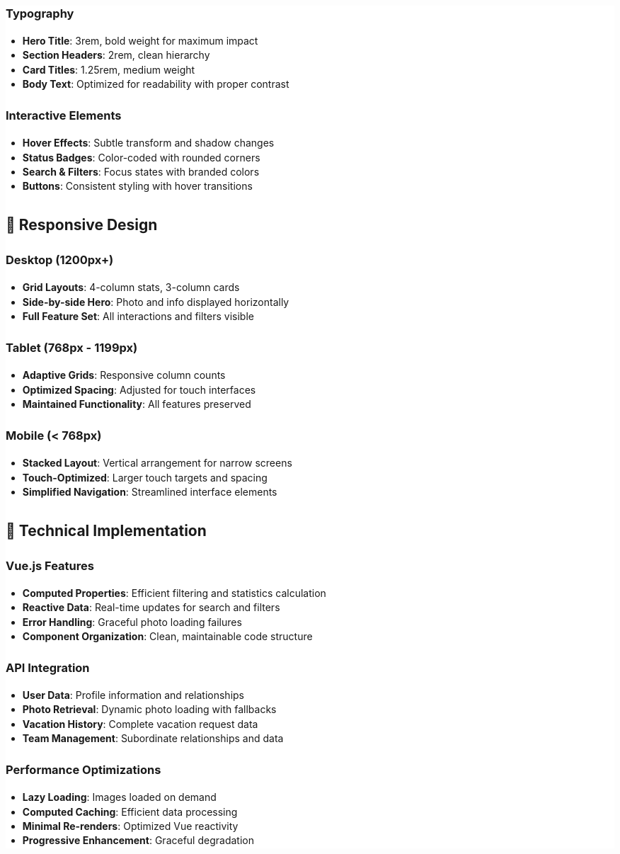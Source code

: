 ### Typography
- **Hero Title**: 3rem, bold weight for maximum impact
- **Section Headers**: 2rem, clean hierarchy
- **Card Titles**: 1.25rem, medium weight
- **Body Text**: Optimized for readability with proper contrast

### Interactive Elements
- **Hover Effects**: Subtle transform and shadow changes
- **Status Badges**: Color-coded with rounded corners
- **Search & Filters**: Focus states with branded colors
- **Buttons**: Consistent styling with hover transitions

## 📱 Responsive Design

### Desktop (1200px+)
- **Grid Layouts**: 4-column stats, 3-column cards
- **Side-by-side Hero**: Photo and info displayed horizontally
- **Full Feature Set**: All interactions and filters visible

### Tablet (768px - 1199px)
- **Adaptive Grids**: Responsive column counts
- **Optimized Spacing**: Adjusted for touch interfaces
- **Maintained Functionality**: All features preserved

### Mobile (< 768px)
- **Stacked Layout**: Vertical arrangement for narrow screens
- **Touch-Optimized**: Larger touch targets and spacing
- **Simplified Navigation**: Streamlined interface elements

## 🔧 Technical Implementation

### Vue.js Features
- **Computed Properties**: Efficient filtering and statistics calculation
- **Reactive Data**: Real-time updates for search and filters
- **Error Handling**: Graceful photo loading failures
- **Component Organization**: Clean, maintainable code structure

### API Integration
- **User Data**: Profile information and relationships
- **Photo Retrieval**: Dynamic photo loading with fallbacks
- **Vacation History**: Complete vacation request data
- **Team Management**: Subordinate relationships and data

### Performance Optimizations
- **Lazy Loading**: Images loaded on demand
- **Computed Caching**: Efficient data processing
- **Minimal Re-renders**: Optimized Vue reactivity
- **Progressive Enhancement**: Graceful degradation
